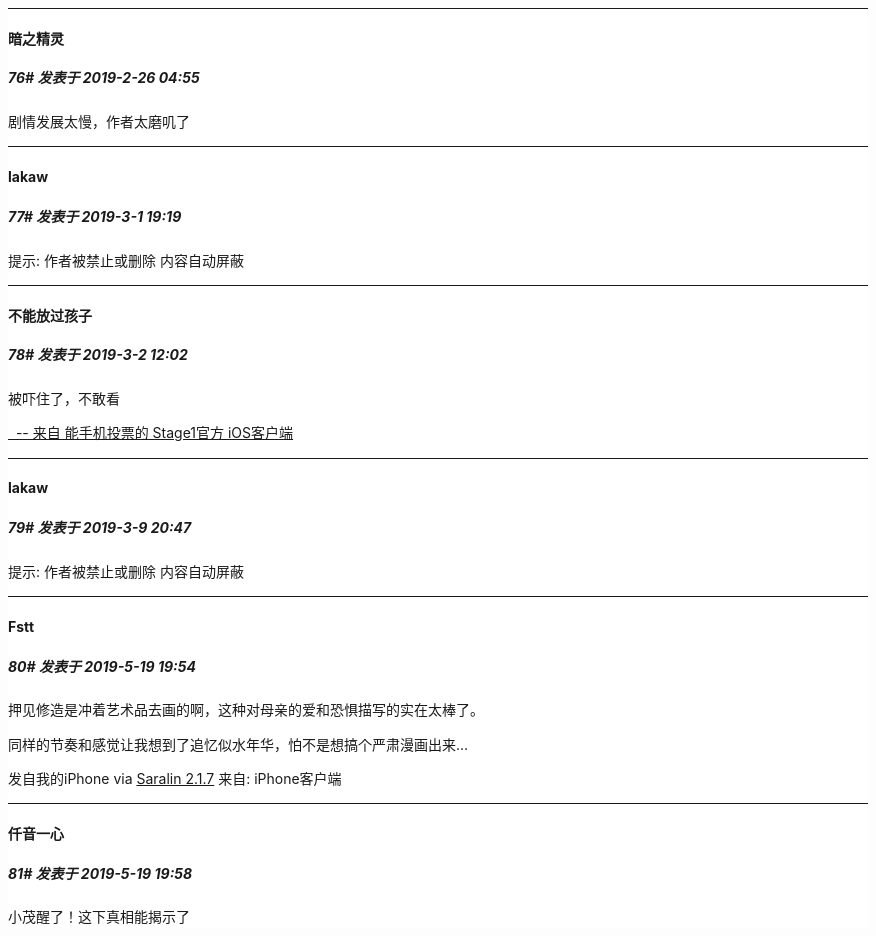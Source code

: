 
-----

####  暗之精灵  
##### 76#       发表于 2019-2-26 04:55


剧情发展太慢，作者太磨叽了


-----

####  lakaw  
##### 77#       发表于 2019-3-1 19:19

提示: 作者被禁止或删除 内容自动屏蔽


-----

####  不能放过孩子  
##### 78#       发表于 2019-3-2 12:02


被吓住了，不敢看

[  -- 来自 能手机投票的 Stage1官方 iOS客户端](https://itunes.apple.com/fi/app/saraba1st/id1221237470?mt=8)


-----

####  lakaw  
##### 79#       发表于 2019-3-9 20:47

提示: 作者被禁止或删除 内容自动屏蔽


-----

####  Fstt  
##### 80#       发表于 2019-5-19 19:54


押见修造是冲着艺术品去画的啊，这种对母亲的爱和恐惧描写的实在太棒了。

同样的节奏和感觉让我想到了追忆似水年华，怕不是想搞个严肃漫画出来…

发自我的iPhone via [Saralin 2.1.7](https://itunes.apple.com/cn/app/saralin/id1086444812)
来自: iPhone客户端


-----

####  仟音一心  
##### 81#       发表于 2019-5-19 19:58


小茂醒了！这下真相能揭示了

